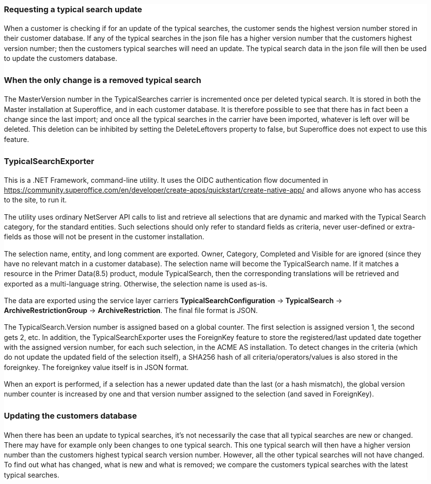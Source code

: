### Requesting a typical search update

When a customer is checking if for an update of the typical searches, the customer sends the highest version number stored in their customer database. If any of the typical searches in the json file has a higher version number that the customers highest version number; then the customers typical searches will need an update. The typical search data in the json file will then be used to update the customers database.

### When the only change is a removed typical search

The MasterVersion number in the TypicalSearches carrier is incremented once per deleted typical search. It is stored in both the Master installation at Superoffice, and in each customer database. It is therefore possible to see that there has in fact been a change since the last import; and once all the typical searches in the carrier have been imported, whatever is left over will be deleted. This deletion can be inhibited by setting the DeleteLeftovers property to false, but Superoffice does not expect to use this feature.

### TypicalSearchExporter

This is a .NET Framework, command-line utility. It uses the OIDC authentication flow documented in https://community.superoffice.com/en/developer/create-apps/quickstart/create-native-app/ and allows anyone who has access to the site, to run it.

The utility uses ordinary NetServer API calls to list and retrieve all selections that are dynamic and marked with the Typical Search category, for the standard entities. Such selections should only refer to standard fields as criteria, never user-defined or extra-fields as those will not be present in the customer installation.

The selection name, entity, and long comment are exported. Owner, Category, Completed and Visible for are ignored (since they have no relevant match in a customer database). The selection name will become the TypicalSearch name. If it matches a resource in the Primer Data(8.5) product, module TypicalSearch, then the corresponding translations will be retrieved and exported as a multi-language string. Otherwise, the selection name is used as-is.

The data are exported using the service layer carriers __TypicalSearchConfiguration__ -> __TypicalSearch__ -> __ArchiveRestrictionGroup__ -> __ArchiveRestriction__. The final file format is JSON.

The TypicalSearch.Version number is assigned based on a global counter. The first selection is assigned version 1, the second gets 2, etc. In addition, the TypicalSearchExporter uses the ForeignKey feature to store the registered/last updated date together with the assigned version number, for each such selection, in the ACME AS installation. To detect changes in the criteria (which do not update the updated field of the selection itself), a SHA256 hash of all criteria/operators/values is also stored in the foreignkey. The foreignkey value itself is in JSON format.  

When an export is performed, if a selection has a newer updated date than the last (or a hash mismatch), the global version number counter is increased by one and that version number assigned to the selection (and saved in ForeignKey).

### Updating the customers database

When there has been an update to typical searches, it’s not necessarily the case that all typical searches are new or changed. There may have for example only been changes to one typical search. This one typical search will then have a higher version number than the customers highest typical search version number. However, all the other typical searches will not have changed. To find out what has changed, what is new and what is removed; we compare the customers typical searches with the latest typical searches.
